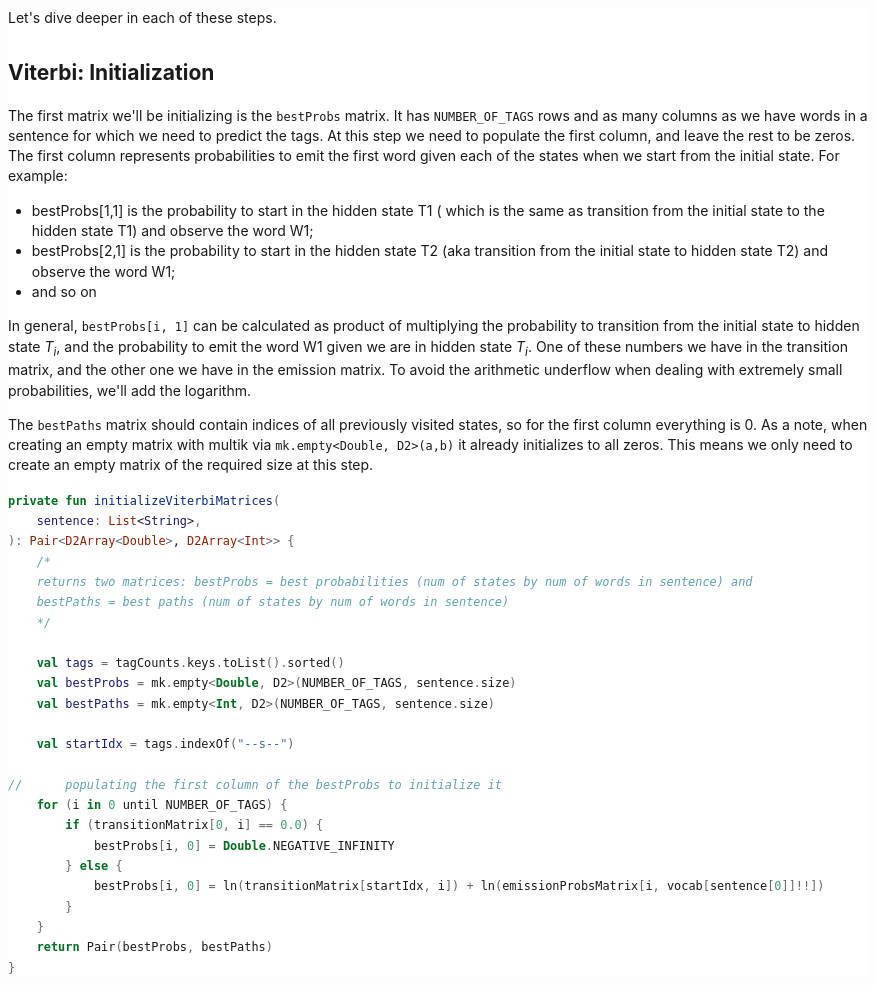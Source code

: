 Let's dive deeper in each of these steps. 

## Viterbi: Initialization
The first matrix we'll be initializing is the `bestProbs` matrix. It has `NUMBER_OF_TAGS` rows and as many columns as we 
have words in a sentence for which we need to predict the tags. 
At this step we need to populate the first column, and leave the rest to be zeros. 
The first column represents probabilities to emit the first word given each of the states when we start from the initial 
state.
For example:
- bestProbs[1,1] is the probability to start in the hidden state T1 ( which is the same as transition from the initial 
  state to the hidden state T1) and observe the word W1; 
- bestProbs[2,1] is the probability to start in the hidden state T2 (aka transition from the initial state to hidden 
  state T2) and observe the word W1;
- and so on

In general, `bestProbs[i, 1]` can be calculated as product of multiplying the probability to transition from the initial 
state to hidden state $T_i$, and the probability to emit the word W1 given we are in hidden state $T_i$. One of these 
numbers we have in the transition matrix, and the other one we have in the emission matrix.
To avoid the arithmetic underflow when dealing with extremely small probabilities, we'll add the logarithm. 

The `bestPaths` matrix should contain indices of all previously visited states, so for the first column everything is 0. 
As a note, when creating an empty matrix with multik via `mk.empty<Double, D2>(a,b)` it already initializes to all zeros. 
This means we only need to create an empty matrix of the required size at this step.

```kotlin
private fun initializeViterbiMatrices(
    sentence: List<String>,
): Pair<D2Array<Double>, D2Array<Int>> {
    /*
    returns two matrices: bestProbs = best probabilities (num of states by num of words in sentence) and
    bestPaths = best paths (num of states by num of words in sentence)
    */

    val tags = tagCounts.keys.toList().sorted()
    val bestProbs = mk.empty<Double, D2>(NUMBER_OF_TAGS, sentence.size)
    val bestPaths = mk.empty<Int, D2>(NUMBER_OF_TAGS, sentence.size)

    val startIdx = tags.indexOf("--s--")

//      populating the first column of the bestProbs to initialize it
    for (i in 0 until NUMBER_OF_TAGS) {
        if (transitionMatrix[0, i] == 0.0) {
            bestProbs[i, 0] = Double.NEGATIVE_INFINITY
        } else {
            bestProbs[i, 0] = ln(transitionMatrix[startIdx, i]) + ln(emissionProbsMatrix[i, vocab[sentence[0]]!!])
        }
    }
    return Pair(bestProbs, bestPaths)
}
```
